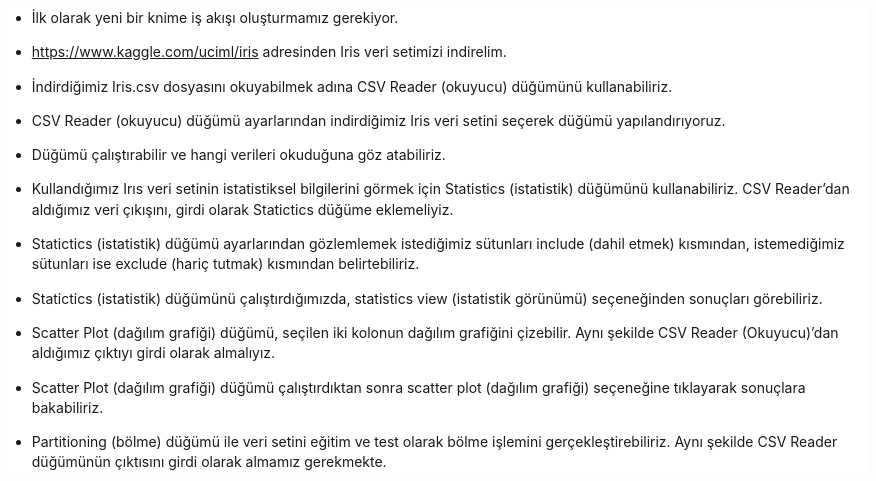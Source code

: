 - İlk olarak yeni bir knime iş akışı oluşturmamız gerekiyor.

<video controls="true" allowfullscreen="true" src="https://user-images.githubusercontent.com/53148314/129486306-3392d780-3d83-41d8-b69c-ea359381a2b2.mp4"></video>

- https://www.kaggle.com/uciml/iris adresinden Iris veri setimizi indirelim.

<video controls="true" allowfullscreen="true" src="https://user-images.githubusercontent.com/53148314/129486343-4295284b-453d-4755-b69f-8642565c6c1c.mp4"></video>


- İndirdiğimiz Iris.csv dosyasını okuyabilmek adına CSV Reader (okuyucu) düğümünü kullanabiliriz.

<video controls="true" allowfullscreen="true" src="https://user-images.githubusercontent.com/53148314/129486356-94559af8-8e9e-4f33-b93e-818c58f8a44c.mp4"></video>

- CSV Reader (okuyucu) düğümü ayarlarından indirdiğimiz Iris veri setini seçerek düğümü yapılandırıyoruz.

<video controls="true" allowfullscreen="true" src="https://user-images.githubusercontent.com/53148314/129486377-50689499-6b51-49e0-abf3-13ccce728768.mp4"></video>

- Düğümü çalıştırabilir ve hangi verileri okuduğuna göz atabiliriz.

<video controls="true" allowfullscreen="true" src="https://user-images.githubusercontent.com/53148314/129486397-ac7cb434-5f6d-4e34-b3bf-1fdcececcc72.mp4"></video>

-  Kullandığımız Irıs veri setinin istatistiksel bilgilerini görmek için Statistics (istatistik) düğümünü kullanabiliriz. CSV Reader’dan aldığımız veri çıkışını, girdi olarak Statictics düğüme eklemeliyiz.

<video controls="true" allowfullscreen="true" src="https://user-images.githubusercontent.com/53148314/129486409-d0744d50-efbe-420f-a99f-bc278cd7d4d4.mp4"></video>

- Statictics (istatistik) düğümü ayarlarından gözlemlemek istediğimiz sütunları include (dahil etmek) kısmından, istemediğimiz sütunları ise exclude (hariç tutmak) kısmından belirtebiliriz.

<video controls="true" allowfullscreen="true" src="https://user-images.githubusercontent.com/53148314/129486419-2127cece-49a5-4a11-a0e1-da1dc5c16e42.mp4"></video>

- Statictics (istatistik) düğümünü çalıştırdığımızda, statistics view (istatistik görünümü) seçeneğinden sonuçları görebiliriz.

<video controls="true" allowfullscreen="true" src="https://user-images.githubusercontent.com/53148314/129486429-b559e5c8-1e5d-4e15-a6a7-8fc8babd6e45.mp4"></video>

- Scatter Plot (dağılım grafiği) düğümü, seçilen iki kolonun dağılım grafiğini çizebilir. Aynı şekilde CSV Reader (Okuyucu)’dan aldığımız çıktıyı girdi olarak almalıyız.

<video controls="true" allowfullscreen="true" src="https://user-images.githubusercontent.com/53148314/129486438-8e76e632-16cb-44a8-a05d-763612b4dc2b.mp4"></video>

- Scatter Plot (dağılım grafiği) düğümü çalıştırdıktan sonra scatter plot (dağılım grafiği) seçeneğine tıklayarak sonuçlara bakabiliriz.

<video controls="true" allowfullscreen="true" src="https://user-images.githubusercontent.com/53148314/129486445-05f5daf4-cc57-41b2-97fb-af103286a331.mp4"></video>

- Partitioning (bölme) düğümü ile veri setini eğitim ve test olarak bölme işlemini gerçekleştirebiliriz. Aynı şekilde CSV Reader düğümünün çıktısını girdi olarak almamız gerekmekte.
